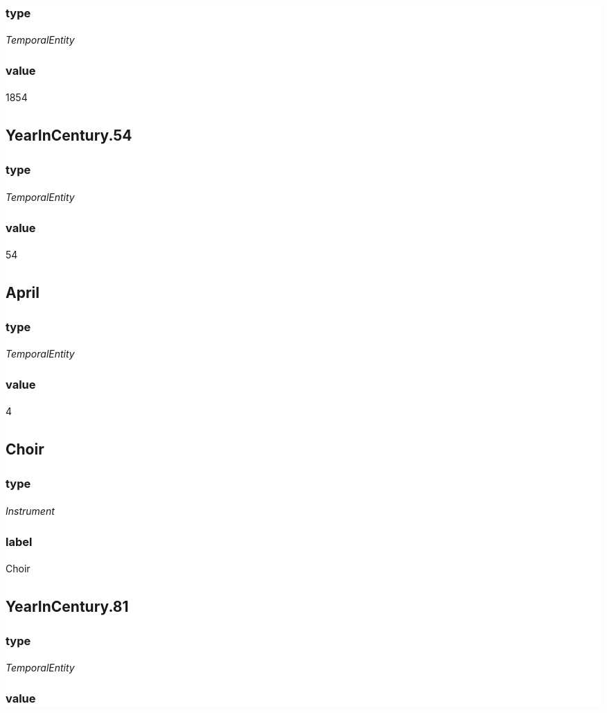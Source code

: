 ### type


*TemporalEntity*

### value


1854

## YearInCentury.54

### type


*TemporalEntity*

### value


54

## April

### type


*TemporalEntity*

### value


4

## Choir

### type


*Instrument*

### label


Choir

## YearInCentury.81

### type


*TemporalEntity*

### value
